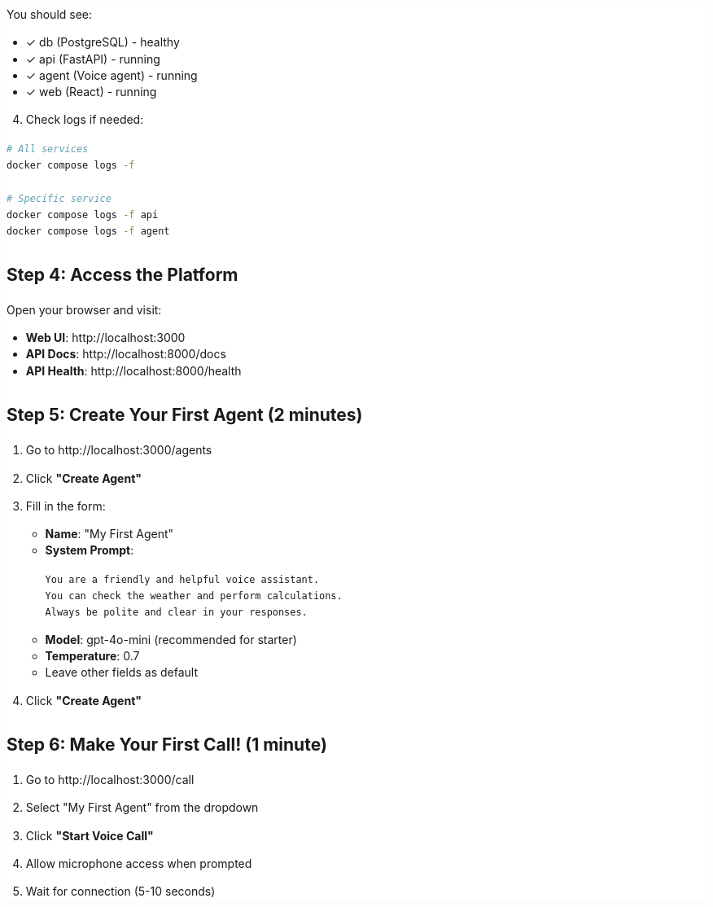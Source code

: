 You should see:
- ✓ db (PostgreSQL) - healthy
- ✓ api (FastAPI) - running
- ✓ agent (Voice agent) - running
- ✓ web (React) - running

4. Check logs if needed:
```bash
# All services
docker compose logs -f

# Specific service
docker compose logs -f api
docker compose logs -f agent
```

## Step 4: Access the Platform

Open your browser and visit:

- **Web UI**: http://localhost:3000
- **API Docs**: http://localhost:8000/docs
- **API Health**: http://localhost:8000/health

## Step 5: Create Your First Agent (2 minutes)

1. Go to http://localhost:3000/agents

2. Click **"Create Agent"**

3. Fill in the form:
   - **Name**: "My First Agent"
   - **System Prompt**: 
     ```
     You are a friendly and helpful voice assistant. 
     You can check the weather and perform calculations. 
     Always be polite and clear in your responses.
     ```
   - **Model**: gpt-4o-mini (recommended for starter)
   - **Temperature**: 0.7
   - Leave other fields as default

4. Click **"Create Agent"**

## Step 6: Make Your First Call! (1 minute)

1. Go to http://localhost:3000/call

2. Select "My First Agent" from the dropdown

3. Click **"Start Voice Call"**

4. Allow microphone access when prompted

5. Wait for connection (5-10 seconds)
